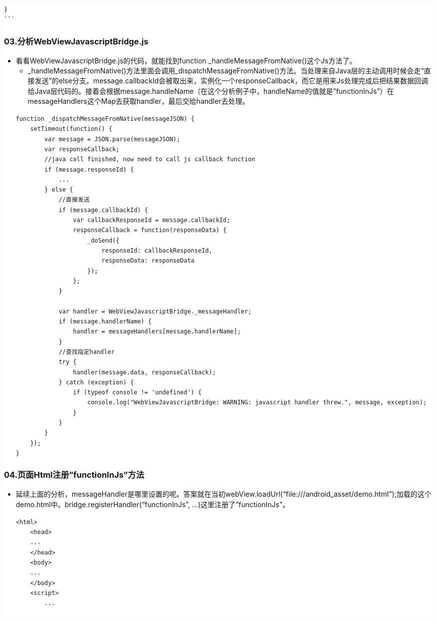    }
    ```


### 03.分析WebViewJavascriptBridge.js
- 看看WebViewJavascriptBridge.js的代码，就能找到function _handleMessageFromNative()这个Js方法了。
    - _handleMessageFromNative()方法里面会调用_dispatchMessageFromNative()方法。当处理来自Java层的主动调用时候会走“直接发送”的else分支。message.callbackId会被取出来，实例化一个responseCallback，而它是用来Js处理完成后把结果数据回调给Java层代码的。接着会根据message.handleName（在这个分析例子中，handleName的值就是”functionInJs”）在messageHandlers这个Map去获取handler，最后交给handler去处理。
    ```
    function _dispatchMessageFromNative(messageJSON) {
        setTimeout(function() {
            var message = JSON.parse(messageJSON);
            var responseCallback;
            //java call finished, now need to call js callback function
            if (message.responseId) {
                ...
            } else {
                //直接发送
                if (message.callbackId) {
                    var callbackResponseId = message.callbackId;
                    responseCallback = function(responseData) {
                        _doSend({
                            responseId: callbackResponseId,
                            responseData: responseData
                        });
                    };
                }
    
                var handler = WebViewJavascriptBridge._messageHandler;
                if (message.handlerName) {
                    handler = messageHandlers[message.handlerName];
                }
                //查找指定handler
                try {
                    handler(message.data, responseCallback);
                } catch (exception) {
                    if (typeof console != 'undefined') {
                        console.log("WebViewJavascriptBridge: WARNING: javascript handler threw.", message, exception);
                    }
                }
            }
        });
    }
    ```

### 04.页面Html注册”functionInJs”方法
- 延续上面的分析，messageHandler是哪里设置的呢。答案就在当初webView.loadUrl(“file:///android_asset/demo.html”);加载的这个demo.html中。bridge.registerHandler(“functionInJs”, …)这里注册了”functionInJs”。
    ```
    <html>
        <head>
        ...
        </head>
        <body>
        ...
        </body>
        <script>
            ...
    
